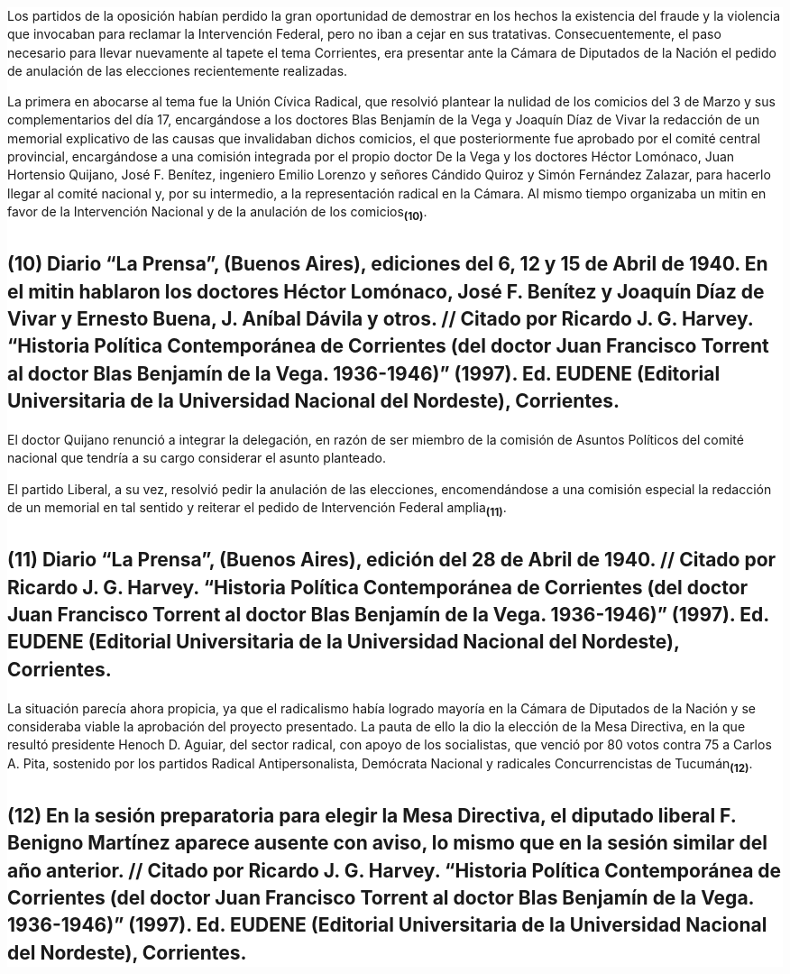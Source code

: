 Los partidos de la oposición habían perdido la gran oportunidad de demostrar en los hechos la existencia del fraude y la violencia que invocaban para reclamar la Intervención Federal, pero no iban a cejar en sus tratativas. Consecuentemente, el paso necesario para llevar nuevamente al tapete el tema Corrientes, era presentar ante la Cámara de Diputados de la Nación el pedido de anulación de las elecciones recientemente realizadas.

La primera en abocarse al tema fue la Unión Cívica Radical, que resolvió plantear la nulidad de los comicios del 3 de Marzo y sus complementarios del día 17, encargándose a los doctores Blas Benjamín de la Vega y Joaquín Díaz de Vivar la redacción de un memorial explicativo de las causas que invalidaban dichos comicios, el que posteriormente fue aprobado por el comité central provincial, encargándose a una comisión integrada por el propio doctor De la Vega y los doctores Héctor Lomónaco, Juan Hortensio Quijano, José F. Benítez, ingeniero Emilio Lorenzo y señores Cándido Quiroz y Simón Fernández Zalazar, para hacerlo llegar al comité nacional y, por su intermedio, a la representación radical en la Cámara. Al mismo tiempo organizaba un mitin en favor de la Intervención Nacional y de la anulación de los comicios<sub><strong>(10)</strong></sub>.

## **(10)** Diario “La Prensa”, (Buenos Aires), ediciones del 6, 12 y 15 de Abril de 1940. En el mitin hablaron los doctores Héctor Lomónaco, José F. Benítez y Joaquín Díaz de Vivar y Ernesto Buena, J. Aníbal Dávila y otros. // Citado por Ricardo J. G. Harvey. “Historia Política Contemporánea de Corrientes (del doctor Juan Francisco Torrent al doctor Blas Benjamín de la Vega. 1936-1946)” (1997). Ed. EUDENE (Editorial Universitaria de la Universidad Nacional del Nordeste), Corrientes.

El doctor Quijano renunció a integrar la delegación, en razón de ser miembro de la comisión de Asuntos Políticos del comité nacional que tendría a su cargo considerar el asunto planteado.

El partido Liberal, a su vez, resolvió pedir la anulación de las elecciones, encomendándose a una comisión especial la redacción de un memorial en tal sentido y reiterar el pedido de Intervención Federal amplia<sub><strong>(11)</strong></sub>.

## **(11)** Diario “La Prensa”, (Buenos Aires), edición del 28 de Abril de 1940. // Citado por Ricardo J. G. Harvey. “Historia Política Contemporánea de Corrientes (del doctor Juan Francisco Torrent al doctor Blas Benjamín de la Vega. 1936-1946)” (1997). Ed. EUDENE (Editorial Universitaria de la Universidad Nacional del Nordeste), Corrientes.

La situación parecía ahora propicia, ya que el radicalismo había logrado mayoría en la Cámara de Diputados de la Nación y se consideraba viable la aprobación del proyecto presentado. La pauta de ello la dio la elección de la Mesa Directiva, en la que resultó presidente Henoch D. Aguiar, del sector radical, con apoyo de los socialistas, que venció por 80 votos contra 75 a Carlos A. Pita, sostenido por los partidos Radical Antipersonalista, Demócrata Nacional y radicales Concurrencistas de Tucumán<sub><strong>(12)</strong></sub>.

## **(12)** En la sesión preparatoria para elegir la Mesa Directiva, el diputado liberal F. Benigno Martínez aparece ausente con aviso, lo mismo que en la sesión similar del año anterior. // Citado por Ricardo J. G. Harvey. “Historia Política Contemporánea de Corrientes (del doctor Juan Francisco Torrent al doctor Blas Benjamín de la Vega. 1936-1946)” (1997). Ed. EUDENE (Editorial Universitaria de la Universidad Nacional del Nordeste), Corrientes.
